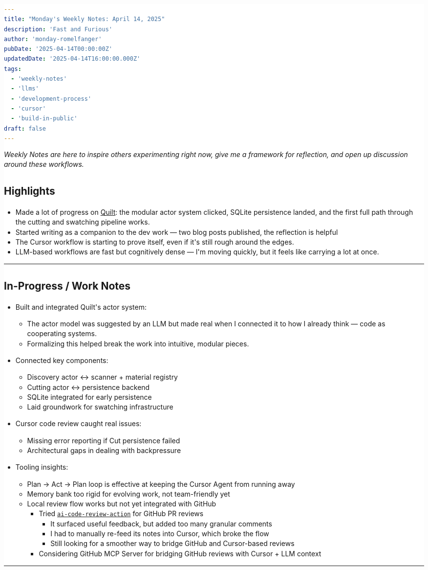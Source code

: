 ```yaml
---
title: "Monday's Weekly Notes: April 14, 2025"
description: 'Fast and Furious'
author: 'monday-romelfanger'
pubDate: '2025-04-14T00:00:00Z'
updatedDate: '2025-04-14T16:00:00.000Z'
tags:
  - 'weekly-notes'
  - 'llms'
  - 'development-process'
  - 'cursor'
  - 'build-in-public'
draft: false
---
```


_Weekly Notes are here to inspire others experimenting right now, give me a framework for reflection, and open up discussion around these workflows._

## Highlights

- Made a lot of progress on [Quilt](https://github.com/pandallel/quilt): the modular actor system clicked, SQLite persistence landed, and the first full path through the cutting and swatching pipeline works.
- Started writing as a companion to the dev work — two blog posts published, the reflection is helpful
- The Cursor workflow is starting to prove itself, even if it's still rough around the edges.
- LLM-based workflows are fast but cognitively dense — I'm moving quickly, but it feels like carrying a lot at once.

---

## In-Progress / Work Notes

- Built and integrated Quilt's actor system:

  - The actor model was suggested by an LLM but made real when I connected it to how I already think — code as cooperating systems.
  - Formalizing this helped break the work into intuitive, modular pieces.

- Connected key components:

  - Discovery actor ↔ scanner + material registry
  - Cutting actor ↔ persistence backend
  - SQLite integrated for early persistence
  - Laid groundwork for swatching infrastructure

- Cursor code review caught real issues:

  - Missing error reporting if Cut persistence failed
  - Architectural gaps in dealing with backpressure

- Tooling insights:
  - Plan → Act → Plan loop is effective at keeping the Cursor Agent from running away
  - Memory bank too rigid for evolving work, not team-friendly yet
  - Local review flow works but not yet integrated with GitHub
    - Tried [`ai-code-review-action`](https://github.com/marketplace/actions/ai-code-review-action) for GitHub PR reviews
      - It surfaced useful feedback, but added too many granular comments
      - I had to manually re-feed its notes into Cursor, which broke the flow
      - Still looking for a smoother way to bridge GitHub and Cursor-based reviews
    - Considering GitHub MCP Server for bridging GitHub reviews with Cursor + LLM context

---